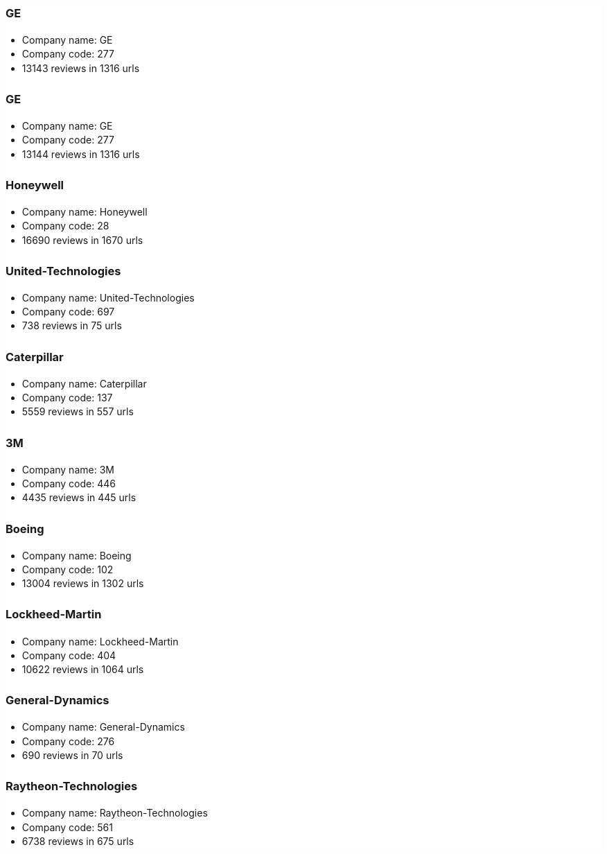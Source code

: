 ### GE
- Company name: GE
- Company code: 277
- 13143 reviews in 1316 urls

### GE
- Company name: GE
- Company code: 277
- 13144 reviews in 1316 urls

### Honeywell
- Company name: Honeywell
- Company code: 28
- 16690 reviews in 1670 urls

### United-Technologies
- Company name: United-Technologies
- Company code: 697
- 738 reviews in 75 urls

### Caterpillar
- Company name: Caterpillar
- Company code: 137
- 5559 reviews in 557 urls

### 3M
- Company name: 3M
- Company code: 446
- 4435 reviews in 445 urls

### Boeing
- Company name: Boeing
- Company code: 102
- 13004 reviews in 1302 urls

### Lockheed-Martin
- Company name: Lockheed-Martin
- Company code: 404
- 10622 reviews in 1064 urls

### General-Dynamics
- Company name: General-Dynamics
- Company code: 276
- 690 reviews in 70 urls

### Raytheon-Technologies
- Company name: Raytheon-Technologies
- Company code: 561
- 6738 reviews in 675 urls
